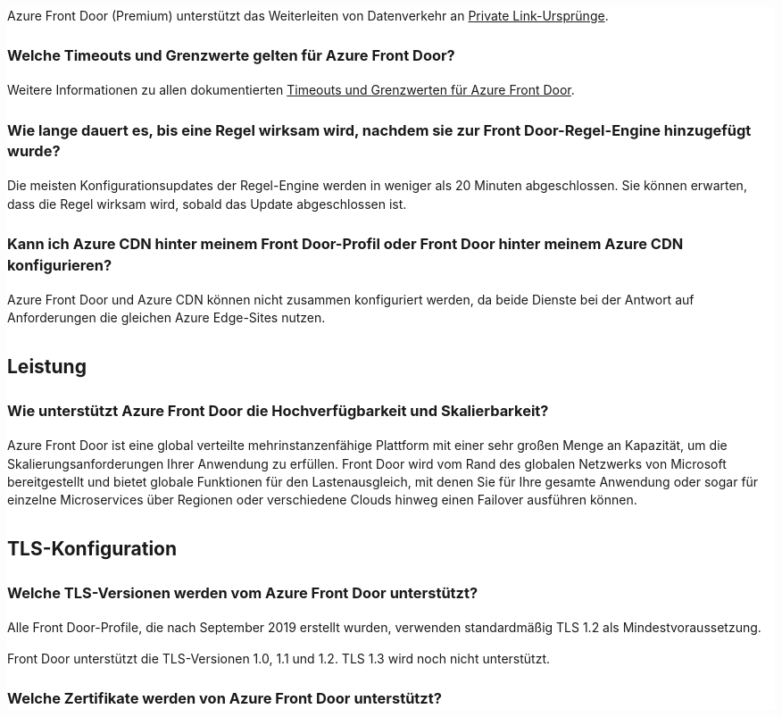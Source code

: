 Azure Front Door (Premium) unterstützt das Weiterleiten von Datenverkehr an [Private Link-Ursprünge](concept-private-link.md).

### <a name="what-are-the-various-timeouts-and-limits-for-azure-front-door"></a>Welche Timeouts und Grenzwerte gelten für Azure Front Door?

Weitere Informationen zu allen dokumentierten [Timeouts und Grenzwerten für Azure Front Door](../../azure-resource-manager/management/azure-subscription-service-limits.md#azure-front-door-service-limits).

### <a name="how-long-does-it-take-for-a-rule-to-take-effect-after-being-added-to-the-front-door-rules-engine"></a>Wie lange dauert es, bis eine Regel wirksam wird, nachdem sie zur Front Door-Regel-Engine hinzugefügt wurde?

Die meisten Konfigurationsupdates der Regel-Engine werden in weniger als 20 Minuten abgeschlossen. Sie können erwarten, dass die Regel wirksam wird, sobald das Update abgeschlossen ist. 

### <a name="can-i-configure-azure-cdn-behind-my-front-door-profile-or-front-door-behind-my-azure-cdn"></a>Kann ich Azure CDN hinter meinem Front Door-Profil oder Front Door hinter meinem Azure CDN konfigurieren?

Azure Front Door und Azure CDN können nicht zusammen konfiguriert werden, da beide Dienste bei der Antwort auf Anforderungen die gleichen Azure Edge-Sites nutzen. 

## <a name="performance"></a>Leistung

### <a name="how-does-azure-front-door-support-high-availability-and-scalability"></a>Wie unterstützt Azure Front Door die Hochverfügbarkeit und Skalierbarkeit?

Azure Front Door ist eine global verteilte mehrinstanzenfähige Plattform mit einer sehr großen Menge an Kapazität, um die Skalierungsanforderungen Ihrer Anwendung zu erfüllen. Front Door wird vom Rand des globalen Netzwerks von Microsoft bereitgestellt und bietet globale Funktionen für den Lastenausgleich, mit denen Sie für Ihre gesamte Anwendung oder sogar für einzelne Microservices über Regionen oder verschiedene Clouds hinweg einen Failover ausführen können.

## <a name="tls-configuration"></a>TLS-Konfiguration

### <a name="what-tls-versions-are-supported-by-azure-front-door"></a>Welche TLS-Versionen werden vom Azure Front Door unterstützt?

Alle Front Door-Profile, die nach September 2019 erstellt wurden, verwenden standardmäßig TLS 1.2 als Mindestvoraussetzung.

Front Door unterstützt die TLS-Versionen 1.0, 1.1 und 1.2. TLS 1.3 wird noch nicht unterstützt.

### <a name="what-certificates-are-supported-on-azure-front-door"></a>Welche Zertifikate werden von Azure Front Door unterstützt?
